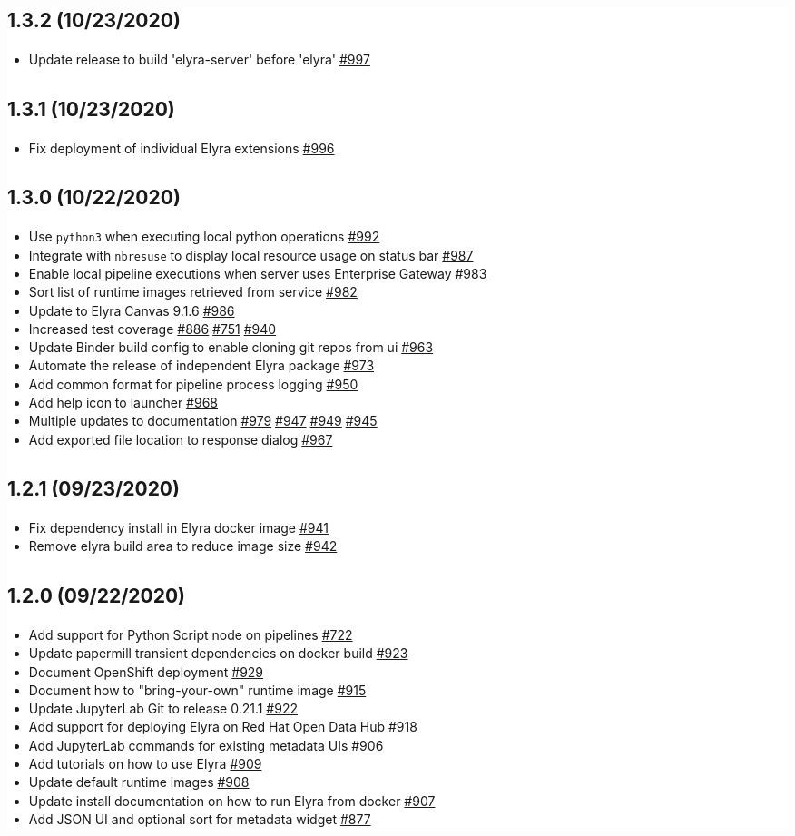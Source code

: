 ## 1.3.2 (10/23/2020)

- Update release to build 'elyra-server' before 'elyra'  [#997](https://github.com/elyra-ai/elyra/pull/997)

## 1.3.1 (10/23/2020)

- Fix deployment of individual Elyra extensions  [#996](https://github.com/elyra-ai/elyra/pull/996)

## 1.3.0 (10/22/2020)

- Use `python3` when executing local python operations [#992](https://github.com/elyra-ai/elyra/pull/992)
- Integrate with `nbresuse` to display local resource usage on status bar [#987](https://github.com/elyra-ai/elyra/pull/987)
- Enable local pipeline executions when server uses Enterprise Gateway [#983](https://github.com/elyra-ai/elyra/pull/983)
- Sort list of runtime images retrieved from service [#982](https://github.com/elyra-ai/elyra/pull/982)
- Update to Elyra Canvas 9.1.6 [#986](https://github.com/elyra-ai/elyra/pull/986)
- Increased test coverage [#886](https://github.com/elyra-ai/elyra/pull/886) [#751](https://github.com/elyra-ai/elyra/pull/751) [#940](https://github.com/elyra-ai/elyra/pull/940)
- Update Binder build config to enable cloning git repos from ui [#963](https://github.com/elyra-ai/elyra/pull/963)
- Automate the release of independent Elyra package [#973](https://github.com/elyra-ai/elyra/pull/973)
- Add common format for pipeline process logging [#950](https://github.com/elyra-ai/elyra/pull/950)
- Add help icon to launcher [#968](https://github.com/elyra-ai/elyra/pull/968)
- Multiple updates to documentation [#979](https://github.com/elyra-ai/elyra/pull/979) [#947](https://github.com/elyra-ai/elyra/pull/947) [#949](https://github.com/elyra-ai/elyra/pull/949) [#945](https://github.com/elyra-ai/elyra/pull/945)
- Add exported file location to response dialog [#967](https://github.com/elyra-ai/elyra/pull/967)

## 1.2.1 (09/23/2020)

- Fix dependency install in Elyra docker image [#941](https://github.com/elyra-ai/elyra/pull/941)
- Remove elyra build area to reduce image size [#942](https://github.com/elyra-ai/elyra/pull/942)

## 1.2.0 (09/22/2020)

- Add support for Python Script node on pipelines [#722](https://github.com/elyra-ai/elyra/pull/722)
- Update papermill transient dependencies on docker build [#923](https://github.com/elyra-ai/elyra/pull/923)
- Document OpenShift deployment [#929](https://github.com/elyra-ai/elyra/pull/929)
- Document how to "bring-your-own" runtime image [#915](https://github.com/elyra-ai/elyra/pull/915)
- Update JupyterLab Git to release 0.21.1 [#922](https://github.com/elyra-ai/elyra/pull/922)
- Add support for deploying Elyra on Red Hat Open Data Hub [#918](https://github.com/elyra-ai/elyra/pull/918)
- Add JupyterLab commands for existing metadata UIs [#906](https://github.com/elyra-ai/elyra/pull/906)
- Add tutorials on how to use Elyra [#909](https://github.com/elyra-ai/elyra/pull/909)
- Update default runtime images [#908](https://github.com/elyra-ai/elyra/pull/908)
- Update install documentation on how to run Elyra from docker [#907](https://github.com/elyra-ai/elyra/pull/907)
- Add JSON UI and optional sort for metadata widget [#877](https://github.com/elyra-ai/elyra/pull/877)
